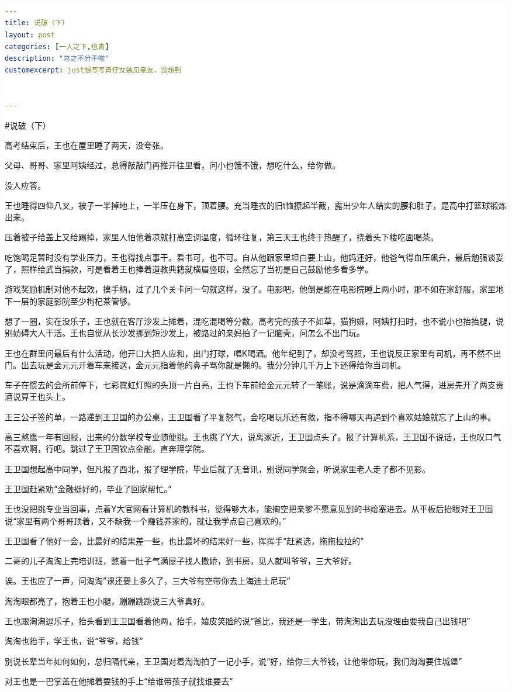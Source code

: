 ```yaml
---
title: 说破（下）
layout: post
categories: [一人之下,也青]
description: "总之不分手啦"
customexcerpt: just想写写青仔女装见亲友，没想到


---
```

#说破（下）


高考结束后，王也在屋里睡了两天，没夸张。

父母、哥哥、家里阿姨经过，总得敲敲门再推开往里看，问小也饿不饿，想吃什么，给你做。

没人应答。

王也睡得四仰八叉，被子一半掉地上，一半压在身下，顶着腰。充当睡衣的旧t恤撩起半截，露出少年人结实的腰和肚子，是高中打篮球锻炼出来。

压着被子给盖上又给踢掉，家里人怕他着凉就打高空调温度，循环往复，第三天王也终于热醒了，挠着头下楼吃面喝茶。

吃饱喝足暂时没有学业压力，王也得找点事干。看书可，也不可。自从他跟家里坦白要上山，他妈还好，他爸气得血压飙升，最后勉强谈妥了，照样给武当捐款，可是看着王也捧着道教典籍就横眉竖眼，全然忘了当初是自己鼓励他多看多学。

游戏奖励机制对他不起效，摸手柄，过了几个关卡问一句就这样，没了。电影吧，他倒是能在电影院睡上两小时，那不如在家舒服，家里地下一层的家庭影院至少枸杞茶管够。

想了一圈，实在没乐子，王也就在客厅沙发上摊着，混吃混喝等分数。高考完的孩子不如草，猫狗嫌，阿姨打扫时，也不说小也抬抬腿，说别妨碍大人干活。王也自觉从长沙发挪到短沙发上，被路过的亲妈拍了一记脑壳，问怎么不出门玩。

王也在群里问最后有什么活动，他开口大把人应和，出门打球，唱K喝酒。他年纪到了，却没考驾照，王也说反正家里有司机，再不然不出门。出去玩是金元元开着车来接送，金元元指着他的鼻子骂你就是懒的。我分分钟几千万上下还得给你当司机。

车子在惯去的会所前停下，七彩霓虹灯照的头顶一片白亮，王也下车前给金元元转了一笔账，说是滴滴车费，把人气得，进房先开了两支贵酒说算王也头上。

王三公子签的单，一路递到王卫国的办公桌，王卫国看了平复怒气，会吃喝玩乐还有救，指不得哪天再遇到个喜欢姑娘就忘了上山的事。

高三熬鹰一年有回报，出来的分数学校专业随便挑。王也挑了Y大，说离家近，王卫国点头了。报了计算机系，王卫国不说话，王也叹口气不喜欢啊，行吧。跳过了王卫国钦点金融，直奔理学院。

王卫国想起高中同学，但凡报了西北，报了理学院，毕业后就了无音讯，别说同学聚会，听说家里老人走了都不见影。

王卫国赶紧劝“金融挺好的，毕业了回家帮忙。”

王也没把挑专业当回事，点着Y大官网看计算机的教科书，觉得够大本，能掏空把亲爹不愿意见到的书给塞进去。从平板后抬眼对王卫国说“家里有两个哥哥顶着，又不缺我一个赚钱养家的，就让我学点自己喜欢的。”

王卫国看了他好一会，比最好的结果差一些，也比最坏的结果好一些，挥挥手“赶紧选，拖拖拉拉的”

二哥的儿子淘淘上完培训班，憋着一肚子气满屋子找人撒娇，到书房，见人就叫爷爷，三大爷好。

诶。王也应了一声，问淘淘”课还要上多久了，三大爷有空带你去上海迪士尼玩“

淘淘眼都亮了，抱着王也小腿，蹦蹦跳跳说三大爷真好。

王也跟淘淘逗乐子，抬头看到王卫国看着他两，抬手，嬉皮笑脸的说“爸比，我还是一学生，带淘淘出去玩没理由要我自己出钱吧”

淘淘也抬手，学王也，说“爷爷，给钱”

别说长辈当年如何如何，总归隔代亲，王卫国对着淘淘拍了一记小手，说“好，给你三大爷钱，让他带你玩，我们淘淘要住城堡”

对王也是一巴掌盖在他摊着要钱的手上“给谁带孩子就找谁要去”
